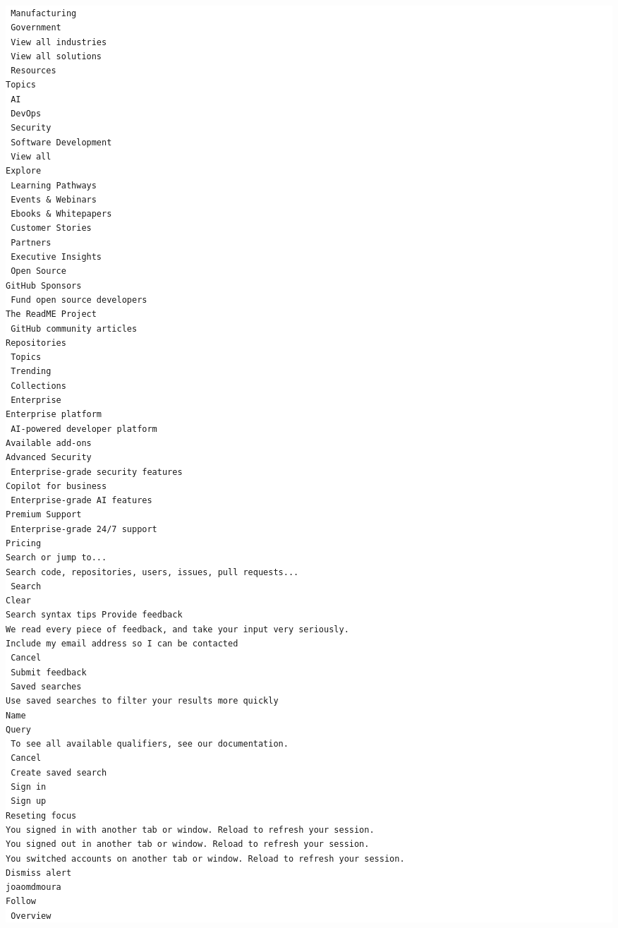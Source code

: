      Manufacturing
     Government
     View all industries
     View all solutions
     Resources
    Topics
     AI
     DevOps
     Security
     Software Development
     View all
    Explore
     Learning Pathways
     Events & Webinars
     Ebooks & Whitepapers
     Customer Stories
     Partners
     Executive Insights
     Open Source
    GitHub Sponsors
     Fund open source developers
    The ReadME Project
     GitHub community articles
    Repositories
     Topics
     Trending
     Collections
     Enterprise
    Enterprise platform
     AI-powered developer platform
    Available add-ons
    Advanced Security
     Enterprise-grade security features
    Copilot for business
     Enterprise-grade AI features
    Premium Support
     Enterprise-grade 24/7 support
    Pricing
    Search or jump to...
    Search code, repositories, users, issues, pull requests...
     Search
    Clear
    Search syntax tips Provide feedback
    We read every piece of feedback, and take your input very seriously.
    Include my email address so I can be contacted
     Cancel
     Submit feedback
     Saved searches
    Use saved searches to filter your results more quickly
    Name
    Query
     To see all available qualifiers, see our documentation.
     Cancel
     Create saved search
     Sign in
     Sign up
    Reseting focus
    You signed in with another tab or window. Reload to refresh your session.
    You signed out in another tab or window. Reload to refresh your session.
    You switched accounts on another tab or window. Reload to refresh your session.
    Dismiss alert
    joaomdmoura
    Follow
     Overview